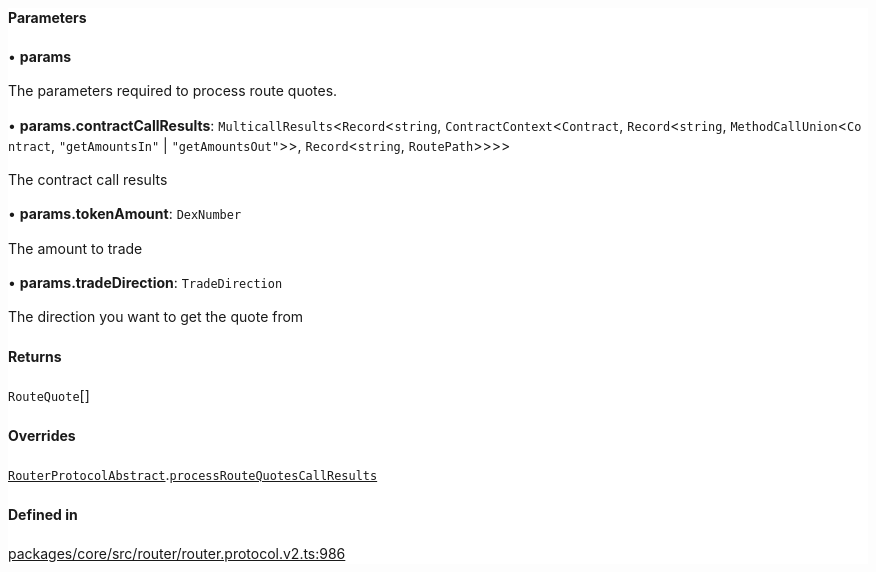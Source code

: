 #### Parameters

• **params**

The parameters required to process route quotes.

• **params.contractCallResults**: `MulticallResults`\<`Record`\<`string`, `ContractContext`\<`Contract`, `Record`\<`string`, `MethodCallUnion`\<`Contract`, `"getAmountsIn"` \| `"getAmountsOut"`\>\>, `Record`\<`string`, `RoutePath`\>\>\>\>

The contract call results

• **params.tokenAmount**: `DexNumber`

The amount to trade

• **params.tradeDirection**: `TradeDirection`

The direction you want to get the quote from

#### Returns

`RouteQuote`[]

#### Overrides

[`RouterProtocolAbstract`](RouterProtocolAbstract.md).[`processRouteQuotesCallResults`](RouterProtocolAbstract.md#processroutequotescallresults)

#### Defined in

[packages/core/src/router/router.protocol.v2.ts:986](https://github.com/niZmosis/dex-toolkit/blob/3d8b41b44787b30fbea5de3ab4737662ffb61bc8/packages/core/src/router/router.protocol.v2.ts#L986)

